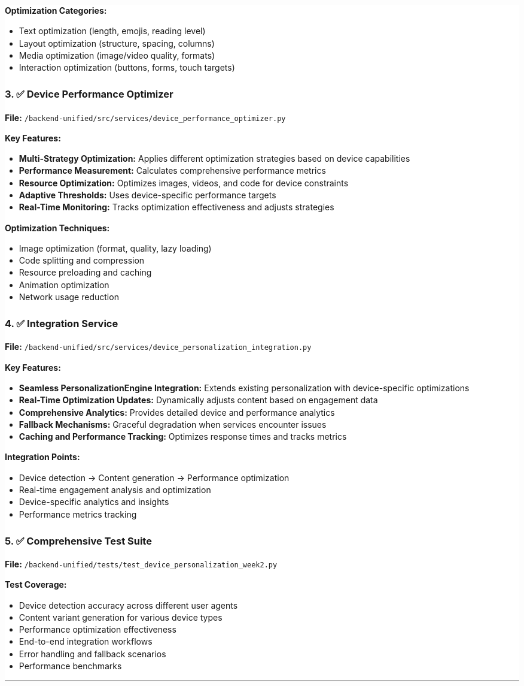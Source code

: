 **Optimization Categories:**
- Text optimization (length, emojis, reading level)
- Layout optimization (structure, spacing, columns)
- Media optimization (image/video quality, formats)
- Interaction optimization (buttons, forms, touch targets)

### 3. ✅ Device Performance Optimizer
**File:** `/backend-unified/src/services/device_performance_optimizer.py`

**Key Features:**
- **Multi-Strategy Optimization:** Applies different optimization strategies based on device capabilities
- **Performance Measurement:** Calculates comprehensive performance metrics
- **Resource Optimization:** Optimizes images, videos, and code for device constraints
- **Adaptive Thresholds:** Uses device-specific performance targets
- **Real-Time Monitoring:** Tracks optimization effectiveness and adjusts strategies

**Optimization Techniques:**
- Image optimization (format, quality, lazy loading)
- Code splitting and compression
- Resource preloading and caching
- Animation optimization
- Network usage reduction

### 4. ✅ Integration Service
**File:** `/backend-unified/src/services/device_personalization_integration.py`

**Key Features:**
- **Seamless PersonalizationEngine Integration:** Extends existing personalization with device-specific optimizations
- **Real-Time Optimization Updates:** Dynamically adjusts content based on engagement data
- **Comprehensive Analytics:** Provides detailed device and performance analytics
- **Fallback Mechanisms:** Graceful degradation when services encounter issues
- **Caching and Performance Tracking:** Optimizes response times and tracks metrics

**Integration Points:**
- Device detection → Content generation → Performance optimization
- Real-time engagement analysis and optimization
- Device-specific analytics and insights
- Performance metrics tracking

### 5. ✅ Comprehensive Test Suite
**File:** `/backend-unified/tests/test_device_personalization_week2.py`

**Test Coverage:**
- Device detection accuracy across different user agents
- Content variant generation for various device types
- Performance optimization effectiveness
- End-to-end integration workflows
- Error handling and fallback scenarios
- Performance benchmarks

---
